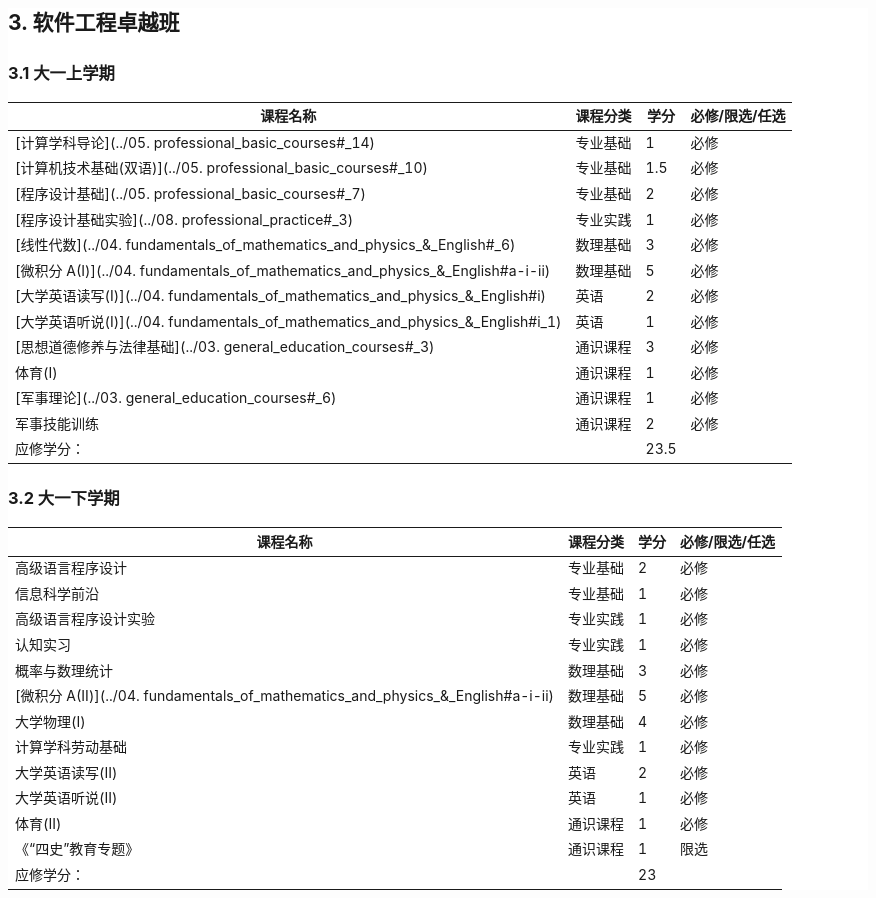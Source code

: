## 3. 软件工程卓越班

### 3.1 大一上学期

| 课程名称                                                                        | 课程分类 | 学分   | 必修/限选/任选 |
| --------------------------------------------------------------------------- | ---- | ---- | -------- |
| [计算学科导论](../05. professional_basic_courses#_14)                             | 专业基础 | 1    | 必修       |
| [计算机技术基础(双语)](../05. professional_basic_courses#_10)                         | 专业基础 | 1.5  | 必修       |
| [程序设计基础](../05. professional_basic_courses#_7)                              | 专业基础 | 2    | 必修       |
| [程序设计基础实验](../08. professional_practice#_3)                           | 专业实践 | 1    | 必修       |
| [线性代数](../04. fundamentals_of_mathematics_and_physics_&_English#_6)         | 数理基础 | 3    | 必修       |
| [微积分 A(Ⅰ)](../04. fundamentals_of_mathematics_and_physics_&_English#a-i-ii) | 数理基础 | 5    | 必修       |
| [大学英语读写(I)](../04. fundamentals_of_mathematics_and_physics_&_English#i)     | 英语   | 2    | 必修       |
| [大学英语听说(I)](../04. fundamentals_of_mathematics_and_physics_&_English#i_1)   | 英语   | 1    | 必修       |
| [思想道德修养与法律基础](../03. general_education_courses#_3)                          | 通识课程 | 3    | 必修       |
| 体育(I)                                                                       | 通识课程 | 1    | 必修       |
| [军事理论](../03. general_education_courses#_6)                                 | 通识课程 | 1    | 必修       |
| 军事技能训练                                                                      | 通识课程 | 2    | 必修       |
| 应修学分：                                                                       |      | 23.5 |          |

### 3.2 大一下学期

| 课程名称                                                                        | 课程分类 | 学分  | 必修/限选/任选 |
| --------------------------------------------------------------------------- | ---- | --- | -------- |
| 高级语言程序设计                                                                    | 专业基础 | 2   | 必修       |
| 信息科学前沿                                                                      | 专业基础 | 1   | 必修       |
| 高级语言程序设计实验                                                                  | 专业实践 | 1   | 必修       |
| 认知实习                                                                        | 专业实践 | 1   | 必修       |
| 概率与数理统计                                                                     | 数理基础 | 3   | 必修       |
| [微积分 A(Ⅱ)](../04. fundamentals_of_mathematics_and_physics_&_English#a-i-ii) | 数理基础 | 5   | 必修       |
| 大学物理(Ⅰ)                                                                     | 数理基础 | 4   | 必修       |
| 计算学科劳动基础                                                                    | 专业实践 | 1   | 必修       |
| 大学英语读写(Ⅱ)                                                                   | 英语   | 2   | 必修       |
| 大学英语听说(Ⅱ)                                                                   | 英语   | 1   | 必修       |
| 体育(II)                                                                      | 通识课程 | 1   | 必修       |
| 《“四史”教育专题》                                                                  | 通识课程 | 1   | 限选       |
| 应修学分：                                                                       |      | 23  |          |
